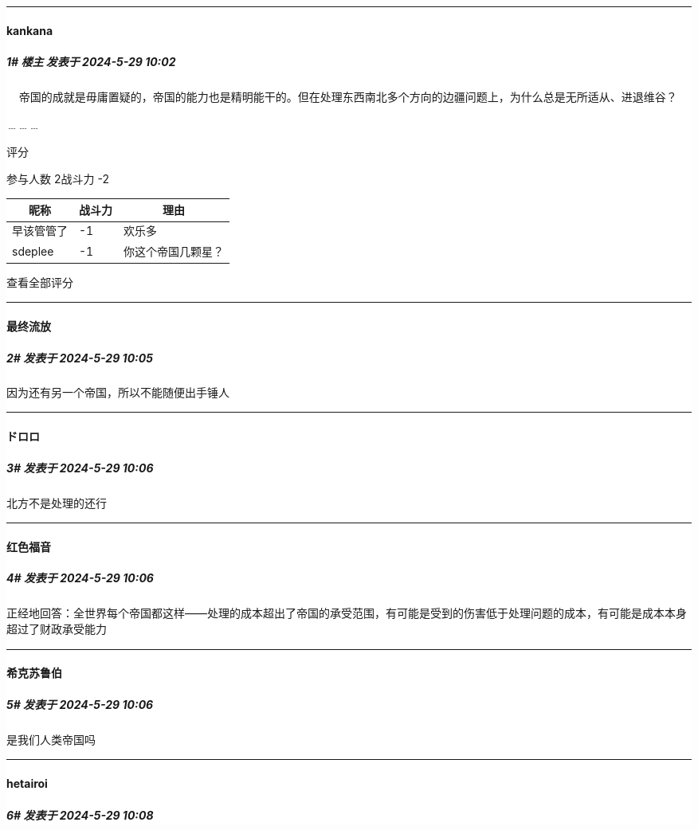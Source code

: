 ﻿
*****

####  kankana  
##### 1#       楼主       发表于 2024-5-29 10:02

    帝国的成就是毋庸置疑的，帝国的能力也是精明能干的。但在处理东西南北多个方向的边疆问题上，为什么总是无所适从、进退维谷？

﹍﹍﹍

评分

 参与人数 2战斗力 -2

|昵称|战斗力|理由|
|----|---|---|
| 早该管管了|-1|欢乐多|
| sdeplee|-1|你这个帝国几颗星？|

查看全部评分

*****

####  最终流放  
##### 2#       发表于 2024-5-29 10:05

因为还有另一个帝国，所以不能随便出手锤人

*****

####  ドロロ  
##### 3#       发表于 2024-5-29 10:06

北方不是处理的还行

*****

####  红色福音  
##### 4#       发表于 2024-5-29 10:06

正经地回答：全世界每个帝国都这样——处理的成本超出了帝国的承受范围，有可能是受到的伤害低于处理问题的成本，有可能是成本本身超过了财政承受能力

*****

####  希克苏鲁伯  
##### 5#       发表于 2024-5-29 10:06

是我们人类帝国吗

*****

####  hetairoi  
##### 6#       发表于 2024-5-29 10:08
